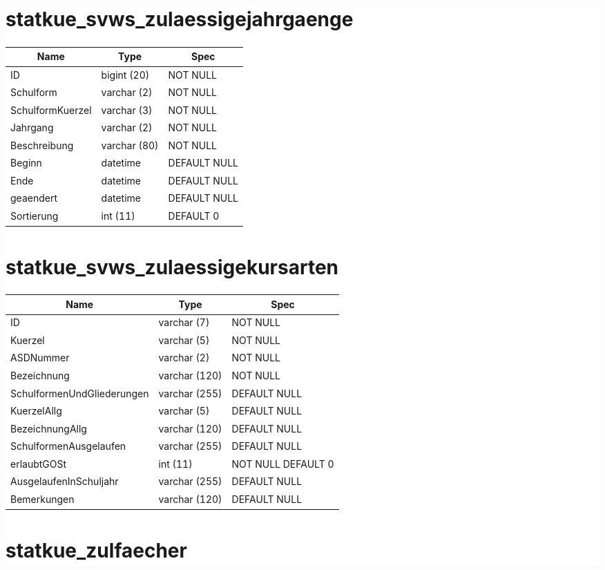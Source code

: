 

# statkue_svws_zulaessigejahrgaenge

| Name | Type | Spec |
|---|---|---|
| ID | bigint (20) | NOT NULL |
| Schulform | varchar (2) | NOT NULL |
| SchulformKuerzel | varchar (3) | NOT NULL |
| Jahrgang | varchar (2) | NOT NULL |
| Beschreibung | varchar (80) | NOT NULL |
| Beginn | datetime | DEFAULT NULL |
| Ende | datetime | DEFAULT NULL |
| geaendert | datetime | DEFAULT NULL |
| Sortierung | int (11) | DEFAULT 0 |



# statkue_svws_zulaessigekursarten

| Name | Type | Spec |
|---|---|---|
| ID | varchar (7) | NOT NULL |
| Kuerzel | varchar (5) | NOT NULL |
| ASDNummer | varchar (2) | NOT NULL |
| Bezeichnung | varchar (120) | NOT NULL |
| SchulformenUndGliederungen | varchar (255) | DEFAULT NULL |
| KuerzelAllg | varchar (5) | DEFAULT NULL |
| BezeichnungAllg | varchar (120) | DEFAULT NULL |
| SchulformenAusgelaufen | varchar (255) | DEFAULT NULL |
| erlaubtGOSt | int (11) | NOT NULL DEFAULT 0 |
| AusgelaufenInSchuljahr | varchar (255) | DEFAULT NULL |
| Bemerkungen | varchar (120) | DEFAULT NULL |



# statkue_zulfaecher
